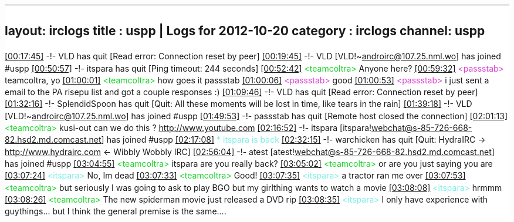 
---
layout: irclogs
title : uspp | Logs for 2012-10-20
category : irclogs
channel: uspp
---
<a href="#00:17:45" name="00:17:45" class="time">[00:17:45]</a> -!- <span class="quit">VLD</span> has quit [Read error: Connection reset by peer]
<a href="#00:19:45" name="00:19:45" class="time">[00:19:45]</a> -!- <span class="join">VLD</span> [VLD!~androirc@107.25.nml.wo] has joined #uspp
<a href="#00:50:57" name="00:50:57" class="time">[00:50:57]</a> -!- <span class="quit">itspara</span> has quit [Ping timeout: 244 seconds]
<a href="#00:52:42" name="00:52:42" class="time">[00:52:42]</a> <span class="person" style="color:#1bd32b">&lt;teamcoltra&gt;</span> Anyone here?
<a href="#00:59:32" name="00:59:32" class="time">[00:59:32]</a> <span class="person" style="color:#dc45d1">&lt;passstab&gt;</span> teamcoltra, yo
<a href="#01:00:01" name="01:00:01" class="time">[01:00:01]</a> <span class="person" style="color:#1bd32b">&lt;teamcoltra&gt;</span> how goes it passstab
<a href="#01:00:06" name="01:00:06" class="time">[01:00:06]</a> <span class="person" style="color:#dc45d1">&lt;passstab&gt;</span> good
<a href="#01:00:53" name="01:00:53" class="time">[01:00:53]</a> <span class="person" style="color:#dc45d1">&lt;passstab&gt;</span> i just sent a email to the PA risepu list and got a couple responses :)
<a href="#01:09:46" name="01:09:46" class="time">[01:09:46]</a> -!- <span class="quit">VLD</span> has quit [Read error: Connection reset by peer]
<a href="#01:32:16" name="01:32:16" class="time">[01:32:16]</a> -!- <span class="quit">SplendidSpoon</span> has quit [Quit: All these moments will be lost in time, like tears in the rain]
<a href="#01:39:18" name="01:39:18" class="time">[01:39:18]</a> -!- <span class="join">VLD</span> [VLD!~androirc@107.25.nml.wo] has joined #uspp
<a href="#01:49:53" name="01:49:53" class="time">[01:49:53]</a> -!- <span class="quit">passstab</span> has quit [Remote host closed the connection]
<a href="#02:01:13" name="02:01:13" class="time">[02:01:13]</a> <span class="person" style="color:#1bd32b">&lt;teamcoltra&gt;</span> kusi-out can we do this ? <a href="http://www.youtube.com/watch?v=SnCwby2MjBI" target="_blank">http://www.youtube.com</a>
<a href="#02:16:52" name="02:16:52" class="time">[02:16:52]</a> -!- <span class="join">itspara</span> [itspara!webchat@s-85-726-668-82.hsd2.md.comcast.net] has joined #uspp
<a href="#02:17:08" name="02:17:08" class="time">[02:17:08]</a> <span class="person" style="color:#7deee6">* itspara is back</span>
<a href="#02:32:15" name="02:32:15" class="time">[02:32:15]</a> -!- <span class="quit">warchicken</span> has quit [Quit:  HydraIRC -&gt; <a href="http://www.hydrairc.com" target="_blank">http://www.hydrairc.com</a> &lt;- Wibbly Wobbly IRC]
<a href="#02:56:04" name="02:56:04" class="time">[02:56:04]</a> -!- <span class="join">atest</span> [atest!webchat@s-85-726-668-82.hsd2.md.comcast.net] has joined #uspp
<a href="#03:04:55" name="03:04:55" class="time">[03:04:55]</a> <span class="person" style="color:#1bd32b">&lt;teamcoltra&gt;</span> itspara are you really back?
<a href="#03:05:02" name="03:05:02" class="time">[03:05:02]</a> <span class="person" style="color:#1bd32b">&lt;teamcoltra&gt;</span> or are you just saying you are
<a href="#03:07:24" name="03:07:24" class="time">[03:07:24]</a> <span class="person" style="color:#7deee6">&lt;itspara&gt;</span> No, Im dead
<a href="#03:07:33" name="03:07:33" class="time">[03:07:33]</a> <span class="person" style="color:#1bd32b">&lt;teamcoltra&gt;</span> Good!
<a href="#03:07:35" name="03:07:35" class="time">[03:07:35]</a> <span class="person" style="color:#7deee6">&lt;itspara&gt;</span> a tractor ran me over
<a href="#03:07:53" name="03:07:53" class="time">[03:07:53]</a> <span class="person" style="color:#1bd32b">&lt;teamcoltra&gt;</span> but seriously I was going to ask to play BGO but my girlthing wants to watch a movie
<a href="#03:08:08" name="03:08:08" class="time">[03:08:08]</a> <span class="person" style="color:#7deee6">&lt;itspara&gt;</span> hrmmm
<a href="#03:08:26" name="03:08:26" class="time">[03:08:26]</a> <span class="person" style="color:#1bd32b">&lt;teamcoltra&gt;</span> The new spiderman movie just released a DVD rip
<a href="#03:08:35" name="03:08:35" class="time">[03:08:35]</a> <span class="person" style="color:#7deee6">&lt;itspara&gt;</span> I only have experience with guythings... but I think the general premise is the same....